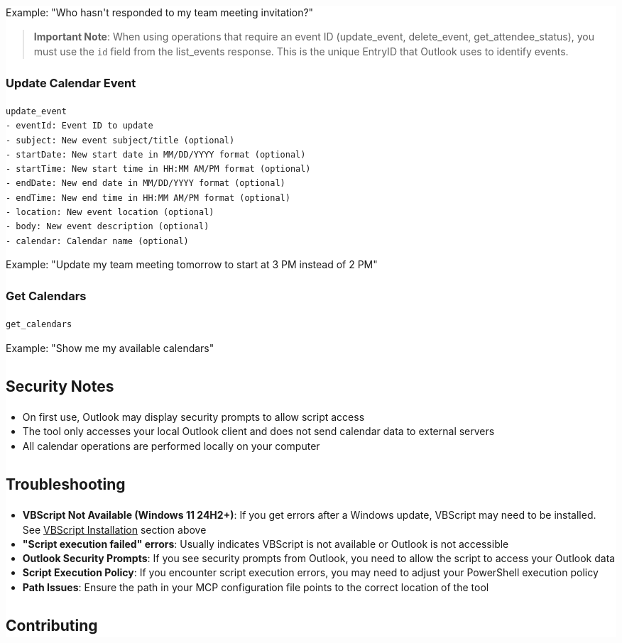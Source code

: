 Example: "Who hasn't responded to my team meeting invitation?"

> **Important Note**: When using operations that require an event ID (update_event, delete_event, get_attendee_status), you must use the `id` field from the list_events response. This is the unique EntryID that Outlook uses to identify events.

### Update Calendar Event

```
update_event
- eventId: Event ID to update
- subject: New event subject/title (optional)
- startDate: New start date in MM/DD/YYYY format (optional)
- startTime: New start time in HH:MM AM/PM format (optional)
- endDate: New end date in MM/DD/YYYY format (optional)
- endTime: New end time in HH:MM AM/PM format (optional)
- location: New event location (optional)
- body: New event description (optional)
- calendar: Calendar name (optional)
```

Example: "Update my team meeting tomorrow to start at 3 PM instead of 2 PM"

### Get Calendars

```
get_calendars
```

Example: "Show me my available calendars"

## Security Notes

- On first use, Outlook may display security prompts to allow script access
- The tool only accesses your local Outlook client and does not send calendar data to external servers
- All calendar operations are performed locally on your computer

## Troubleshooting

- **VBScript Not Available (Windows 11 24H2+)**: If you get errors after a Windows update, VBScript may need to be installed. See [VBScript Installation](#vbscript-installation-windows-11-24h2-users) section above
- **"Script execution failed" errors**: Usually indicates VBScript is not available or Outlook is not accessible
- **Outlook Security Prompts**: If you see security prompts from Outlook, you need to allow the script to access your Outlook data
- **Script Execution Policy**: If you encounter script execution errors, you may need to adjust your PowerShell execution policy
- **Path Issues**: Ensure the path in your MCP configuration file points to the correct location of the tool

## Contributing
